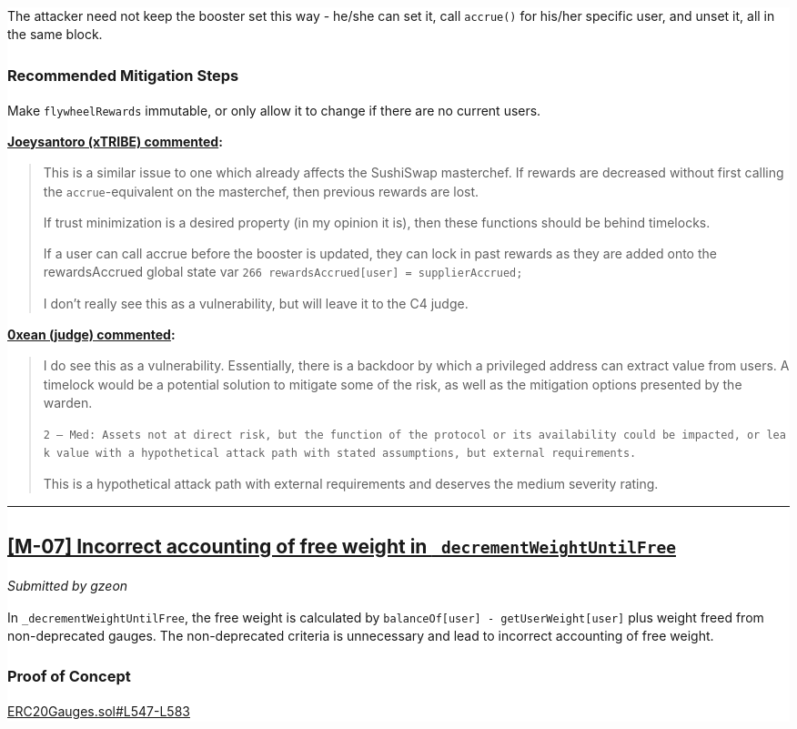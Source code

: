 The attacker need not keep the booster set this way - he/she can set it, call `accrue()` for his/her specific user, and unset it, all in the same block.

### [](#recommended-mitigation-steps-5)Recommended Mitigation Steps

Make `flywheelRewards` immutable, or only allow it to change if there are no current users.

**[Joeysantoro (xTRIBE) commented](https://github.com/code-423n4/2022-04-xtribe-findings/issues/23#issuecomment-1110489785):**

> This is a similar issue to one which already affects the SushiSwap masterchef. If rewards are decreased without first calling the `accrue`\-equivalent on the masterchef, then previous rewards are lost.
> 
> If trust minimization is a desired property (in my opinion it is), then these functions should be behind timelocks.
> 
> If a user can call accrue before the booster is updated, they can lock in past rewards as they are added onto the rewardsAccrued global state var `266 rewardsAccrued[user] = supplierAccrued;`
> 
> I don’t really see this as a vulnerability, but will leave it to the C4 judge.

**[0xean (judge) commented](https://github.com/code-423n4/2022-04-xtribe-findings/issues/23#issuecomment-1130780752):**

> I do see this as a vulnerability. Essentially, there is a backdoor by which a privileged address can extract value from users. A timelock would be a potential solution to mitigate some of the risk, as well as the mitigation options presented by the warden.
> 
> `2 — Med: Assets not at direct risk, but the function of the protocol or its availability could be impacted, or leak value with a hypothetical attack path with stated assumptions, but external requirements.`
> 
> This is a hypothetical attack path with external requirements and deserves the medium severity rating.

* * *

[](#m-07-incorrect-accounting-of-free-weight-in-_decrementweightuntilfree)[\[M-07\] Incorrect accounting of free weight in `_decrementWeightUntilFree`](https://github.com/code-423n4/2022-04-xtribe-findings/issues/61)
------------------------------------------------------------------------------------------------------------------------------------------------------------------------------------------------------------------------

_Submitted by gzeon_

In `_decrementWeightUntilFree`, the free weight is calculated by `balanceOf[user] - getUserWeight[user]` plus weight freed from non-deprecated gauges. The non-deprecated criteria is unnecessary and lead to incorrect accounting of free weight.

### [](#proof-of-concept-6)Proof of Concept

[ERC20Gauges.sol#L547-L583](https://github.com/fei-protocol/flywheel-v2/blob/77bfadf388db25cf5917d39cd9c0ad920f404aad/src/token/ERC20Gauges.sol#L547-L583)  
